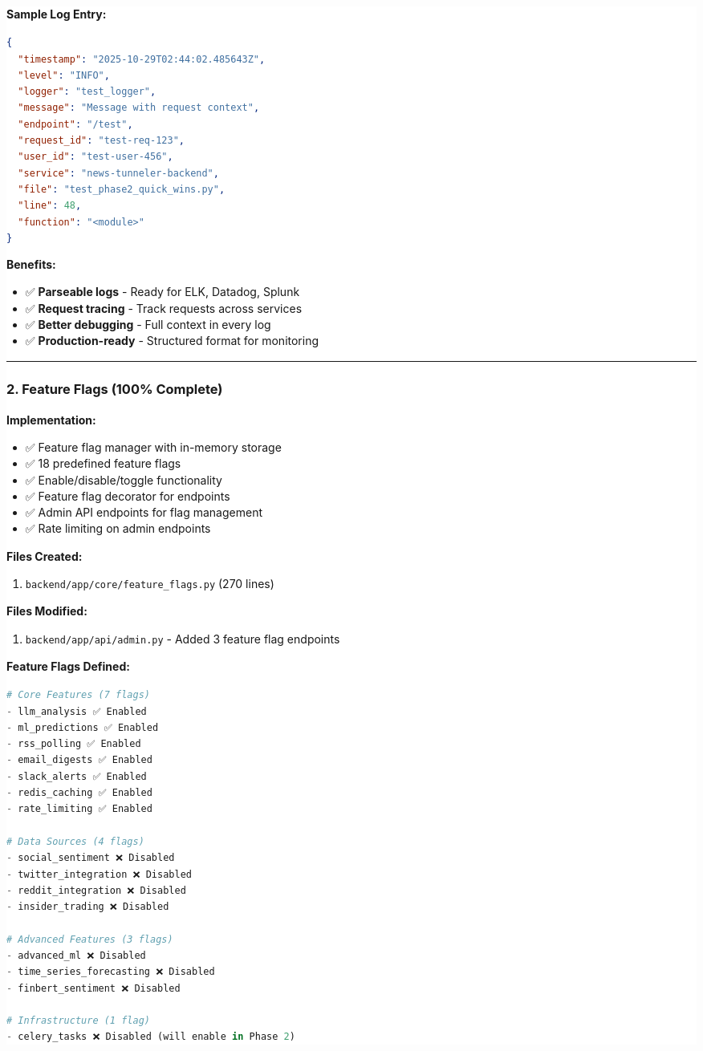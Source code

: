 **Sample Log Entry:**
```json
{
  "timestamp": "2025-10-29T02:44:02.485643Z",
  "level": "INFO",
  "logger": "test_logger",
  "message": "Message with request context",
  "endpoint": "/test",
  "request_id": "test-req-123",
  "user_id": "test-user-456",
  "service": "news-tunneler-backend",
  "file": "test_phase2_quick_wins.py",
  "line": 48,
  "function": "<module>"
}
```

**Benefits:**
- ✅ **Parseable logs** - Ready for ELK, Datadog, Splunk
- ✅ **Request tracing** - Track requests across services
- ✅ **Better debugging** - Full context in every log
- ✅ **Production-ready** - Structured format for monitoring

---

### 2. Feature Flags (100% Complete)

**Implementation:**
- ✅ Feature flag manager with in-memory storage
- ✅ 18 predefined feature flags
- ✅ Enable/disable/toggle functionality
- ✅ Feature flag decorator for endpoints
- ✅ Admin API endpoints for flag management
- ✅ Rate limiting on admin endpoints

**Files Created:**
1. `backend/app/core/feature_flags.py` (270 lines)

**Files Modified:**
1. `backend/app/api/admin.py` - Added 3 feature flag endpoints

**Feature Flags Defined:**
```python
# Core Features (7 flags)
- llm_analysis ✅ Enabled
- ml_predictions ✅ Enabled
- rss_polling ✅ Enabled
- email_digests ✅ Enabled
- slack_alerts ✅ Enabled
- redis_caching ✅ Enabled
- rate_limiting ✅ Enabled

# Data Sources (4 flags)
- social_sentiment ❌ Disabled
- twitter_integration ❌ Disabled
- reddit_integration ❌ Disabled
- insider_trading ❌ Disabled

# Advanced Features (3 flags)
- advanced_ml ❌ Disabled
- time_series_forecasting ❌ Disabled
- finbert_sentiment ❌ Disabled

# Infrastructure (1 flag)
- celery_tasks ❌ Disabled (will enable in Phase 2)

```